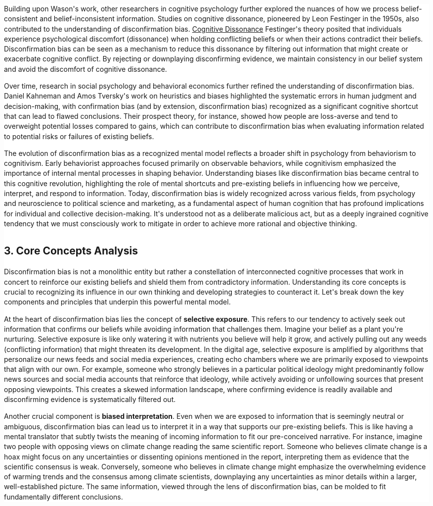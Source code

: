 Building upon Wason's work, other researchers in cognitive psychology further explored the nuances of how we process belief-consistent and belief-inconsistent information.  Studies on cognitive dissonance, pioneered by Leon Festinger in the 1950s, also contributed to the understanding of disconfirmation bias. [Cognitive Dissonance](/docs/thinking-toolkit/classic-mental-models/cognitive-dissonance) Festinger's theory posited that individuals experience psychological discomfort (dissonance) when holding conflicting beliefs or when their actions contradict their beliefs. Disconfirmation bias can be seen as a mechanism to reduce this dissonance by filtering out information that might create or exacerbate cognitive conflict.  By rejecting or downplaying disconfirming evidence, we maintain consistency in our belief system and avoid the discomfort of cognitive dissonance.

Over time, research in social psychology and behavioral economics further refined the understanding of disconfirmation bias.  Daniel Kahneman and Amos Tversky's work on heuristics and biases highlighted the systematic errors in human judgment and decision-making, with confirmation bias (and by extension, disconfirmation bias) recognized as a significant cognitive shortcut that can lead to flawed conclusions.  Their prospect theory, for instance, showed how people are loss-averse and tend to overweight potential losses compared to gains, which can contribute to disconfirmation bias when evaluating information related to potential risks or failures of existing beliefs.

The evolution of disconfirmation bias as a recognized mental model reflects a broader shift in psychology from behaviorism to cognitivism.  Early behaviorist approaches focused primarily on observable behaviors, while cognitivism emphasized the importance of internal mental processes in shaping behavior.  Understanding biases like disconfirmation bias became central to this cognitive revolution, highlighting the role of mental shortcuts and pre-existing beliefs in influencing how we perceive, interpret, and respond to information.  Today, disconfirmation bias is widely recognized across various fields, from psychology and neuroscience to political science and marketing, as a fundamental aspect of human cognition that has profound implications for individual and collective decision-making.  It's understood not as a deliberate malicious act, but as a deeply ingrained cognitive tendency that we must consciously work to mitigate in order to achieve more rational and objective thinking.

## 3. Core Concepts Analysis

Disconfirmation bias is not a monolithic entity but rather a constellation of interconnected cognitive processes that work in concert to reinforce our existing beliefs and shield them from contradictory information.  Understanding its core concepts is crucial to recognizing its influence in our own thinking and developing strategies to counteract it. Let's break down the key components and principles that underpin this powerful mental model.

At the heart of disconfirmation bias lies the concept of **selective exposure**. This refers to our tendency to actively seek out information that confirms our beliefs while avoiding information that challenges them.  Imagine your belief as a plant you're nurturing. Selective exposure is like only watering it with nutrients you believe will help it grow, and actively pulling out any weeds (conflicting information) that might threaten its development. In the digital age, selective exposure is amplified by algorithms that personalize our news feeds and social media experiences, creating echo chambers where we are primarily exposed to viewpoints that align with our own.  For example, someone who strongly believes in a particular political ideology might predominantly follow news sources and social media accounts that reinforce that ideology, while actively avoiding or unfollowing sources that present opposing viewpoints.  This creates a skewed information landscape, where confirming evidence is readily available and disconfirming evidence is systematically filtered out.

Another crucial component is **biased interpretation**. Even when we are exposed to information that is seemingly neutral or ambiguous, disconfirmation bias can lead us to interpret it in a way that supports our pre-existing beliefs.  This is like having a mental translator that subtly twists the meaning of incoming information to fit our pre-conceived narrative.  For instance, imagine two people with opposing views on climate change reading the same scientific report. Someone who believes climate change is a hoax might focus on any uncertainties or dissenting opinions mentioned in the report, interpreting them as evidence that the scientific consensus is weak. Conversely, someone who believes in climate change might emphasize the overwhelming evidence of warming trends and the consensus among climate scientists, downplaying any uncertainties as minor details within a larger, well-established picture.  The same information, viewed through the lens of disconfirmation bias, can be molded to fit fundamentally different conclusions.
